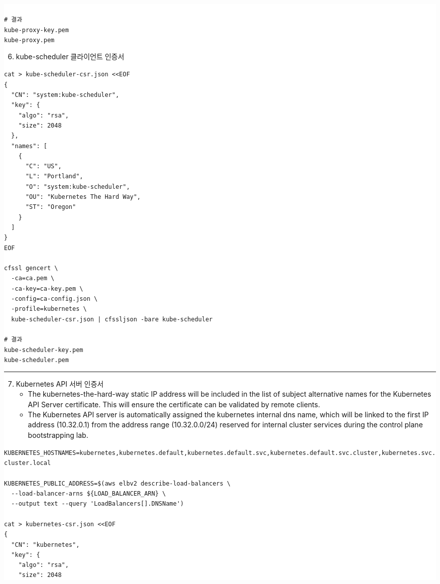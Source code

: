 ```shell

# 결과
kube-proxy-key.pem
kube-proxy.pem

```

6. kube-scheduler 클라이언트 인증서

```shell
cat > kube-scheduler-csr.json <<EOF
{
  "CN": "system:kube-scheduler",
  "key": {
    "algo": "rsa",
    "size": 2048
  },
  "names": [
    {
      "C": "US",
      "L": "Portland",
      "O": "system:kube-scheduler",
      "OU": "Kubernetes The Hard Way",
      "ST": "Oregon"
    }
  ]
}
EOF

cfssl gencert \
  -ca=ca.pem \
  -ca-key=ca-key.pem \
  -config=ca-config.json \
  -profile=kubernetes \
  kube-scheduler-csr.json | cfssljson -bare kube-scheduler

# 결과
kube-scheduler-key.pem
kube-scheduler.pem

```

---

7. Kubernetes API 서버 인증서
    - The kubernetes-the-hard-way static IP address will be included in the list of subject alternative names for the Kubernetes API Server certificate. This will ensure the certificate can be validated by remote clients.
    - The Kubernetes API server is automatically assigned the kubernetes internal dns name, which will be linked to the first IP address (10.32.0.1) from the address range (10.32.0.0/24) reserved for internal cluster services during the control plane bootstrapping lab.

```shell
KUBERNETES_HOSTNAMES=kubernetes,kubernetes.default,kubernetes.default.svc,kubernetes.default.svc.cluster,kubernetes.svc.cluster.local

KUBERNETES_PUBLIC_ADDRESS=$(aws elbv2 describe-load-balancers \
  --load-balancer-arns ${LOAD_BALANCER_ARN} \
  --output text --query 'LoadBalancers[].DNSName')

cat > kubernetes-csr.json <<EOF
{
  "CN": "kubernetes",
  "key": {
    "algo": "rsa",
    "size": 2048
```